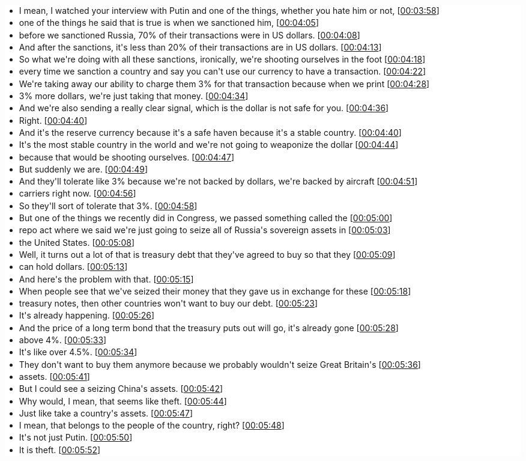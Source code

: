 *  I mean, I watched your interview with Putin and one of the things, whether you hate him or not, [[00:03:58](https://www.youtube.com/watch?v=omBSEuFTYEo&t=238.08s)]
*  one of the things he said that is true is when we sanctioned him, [[00:04:05](https://www.youtube.com/watch?v=omBSEuFTYEo&t=245.12s)]
*  before we sanctioned Russia, 70% of their transactions were in US dollars. [[00:04:08](https://www.youtube.com/watch?v=omBSEuFTYEo&t=248.08s)]
*  And after the sanctions, it's less than 20% of their transactions are in US dollars. [[00:04:13](https://www.youtube.com/watch?v=omBSEuFTYEo&t=253.2s)]
*  So what we're doing with all these sanctions, ironically, we're shooting ourselves in the foot [[00:04:18](https://www.youtube.com/watch?v=omBSEuFTYEo&t=258.56s)]
*  every time we sanction a country and say you can't use our currency to have a transaction. [[00:04:22](https://www.youtube.com/watch?v=omBSEuFTYEo&t=262.96s)]
*  We're taking away our ability to charge them 3% for that transaction because when we print [[00:04:28](https://www.youtube.com/watch?v=omBSEuFTYEo&t=268.4s)]
*  3% more dollars, we're just taking that money. [[00:04:34](https://www.youtube.com/watch?v=omBSEuFTYEo&t=274.0s)]
*  And we're also sending a really clear signal, which is the dollar is not safe for you. [[00:04:36](https://www.youtube.com/watch?v=omBSEuFTYEo&t=276.32s)]
*  Right. [[00:04:40](https://www.youtube.com/watch?v=omBSEuFTYEo&t=280.08s)]
*  And it's the reserve currency because it's a safe haven because it's a stable country. [[00:04:40](https://www.youtube.com/watch?v=omBSEuFTYEo&t=280.88s)]
*  It's the most stable country in the world and we're not going to weaponize the dollar [[00:04:44](https://www.youtube.com/watch?v=omBSEuFTYEo&t=284.48s)]
*  because that would be shooting ourselves. [[00:04:47](https://www.youtube.com/watch?v=omBSEuFTYEo&t=287.68s)]
*  But suddenly we are. [[00:04:49](https://www.youtube.com/watch?v=omBSEuFTYEo&t=289.76s)]
*  And they'll tolerate like 3% because we're not backed by dollars, we're backed by aircraft [[00:04:51](https://www.youtube.com/watch?v=omBSEuFTYEo&t=291.36s)]
*  carriers right now. [[00:04:56](https://www.youtube.com/watch?v=omBSEuFTYEo&t=296.8s)]
*  So they'll sort of tolerate that 3%. [[00:04:58](https://www.youtube.com/watch?v=omBSEuFTYEo&t=298.16s)]
*  But one of the things we recently did in Congress, we passed something called the [[00:05:00](https://www.youtube.com/watch?v=omBSEuFTYEo&t=300.48s)]
*  repo act where we said we're just going to seize all of Russia's sovereign assets in [[00:05:03](https://www.youtube.com/watch?v=omBSEuFTYEo&t=303.52s)]
*  the United States. [[00:05:08](https://www.youtube.com/watch?v=omBSEuFTYEo&t=308.56s)]
*  Well, it turns out a lot of that is treasury debt that they've agreed to buy so that they [[00:05:09](https://www.youtube.com/watch?v=omBSEuFTYEo&t=309.28000000000003s)]
*  can hold dollars. [[00:05:13](https://www.youtube.com/watch?v=omBSEuFTYEo&t=313.92s)]
*  And here's the problem with that. [[00:05:15](https://www.youtube.com/watch?v=omBSEuFTYEo&t=315.28s)]
*  When people see that we've seized their money that they gave us in exchange for these [[00:05:18](https://www.youtube.com/watch?v=omBSEuFTYEo&t=318.23999999999995s)]
*  treasury notes, then other countries won't want to buy our debt. [[00:05:23](https://www.youtube.com/watch?v=omBSEuFTYEo&t=323.03999999999996s)]
*  It's already happening. [[00:05:26](https://www.youtube.com/watch?v=omBSEuFTYEo&t=326.96s)]
*  And the price of a long term bond that the treasury puts out will go, it's already gone [[00:05:28](https://www.youtube.com/watch?v=omBSEuFTYEo&t=328.4s)]
*  above 4%. [[00:05:33](https://www.youtube.com/watch?v=omBSEuFTYEo&t=333.28s)]
*  It's like over 4.5%. [[00:05:34](https://www.youtube.com/watch?v=omBSEuFTYEo&t=334.23999999999995s)]
*  They don't want to buy them anymore because we probably wouldn't seize Great Britain's [[00:05:36](https://www.youtube.com/watch?v=omBSEuFTYEo&t=336.32s)]
*  assets. [[00:05:41](https://www.youtube.com/watch?v=omBSEuFTYEo&t=341.84s)]
*  But I could see a seizing China's assets. [[00:05:42](https://www.youtube.com/watch?v=omBSEuFTYEo&t=342.4s)]
*  Why would, I mean, that seems like theft. [[00:05:44](https://www.youtube.com/watch?v=omBSEuFTYEo&t=344.96s)]
*  Just like take a country's assets. [[00:05:47](https://www.youtube.com/watch?v=omBSEuFTYEo&t=347.44s)]
*  I mean, that belongs to the people of the country, right? [[00:05:48](https://www.youtube.com/watch?v=omBSEuFTYEo&t=348.96s)]
*  It's not just Putin. [[00:05:50](https://www.youtube.com/watch?v=omBSEuFTYEo&t=350.64s)]
*  It is theft. [[00:05:52](https://www.youtube.com/watch?v=omBSEuFTYEo&t=352.0s)]